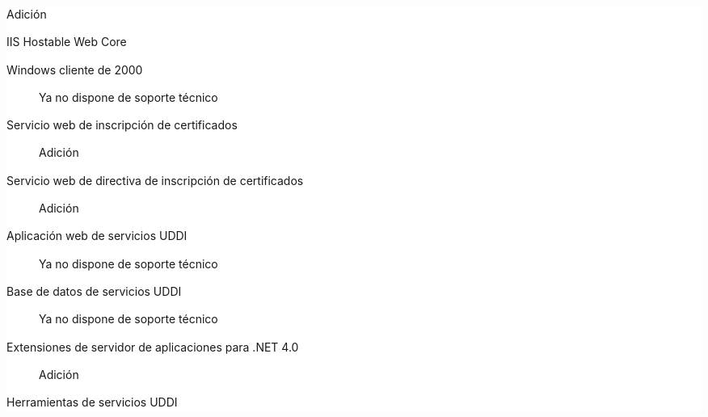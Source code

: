 Adición

</dd> <dt>

<span id="IIS_Hostable_Web_Core"></span><span id="iis_hostable_web_core"></span><span id="IIS_HOSTABLE_WEB_CORE"></span>IIS Hostable Web Core
</dt> <dd></dd> <dt>

<span id="Windows_2000_Client_Support"></span><span id="windows_2000_client_support"></span><span id="WINDOWS_2000_CLIENT_SUPPORT"></span>Windows cliente de 2000
</dt> <dd>

Ya no dispone de soporte técnico

</dd> <dt>

<span id="Certificate_Enrollment_Web_Service"></span><span id="certificate_enrollment_web_service"></span><span id="CERTIFICATE_ENROLLMENT_WEB_SERVICE"></span>Servicio web de inscripción de certificados
</dt> <dd>

Adición

</dd> <dt>

<span id="Certificate_Enrollment_Policy_Web_Service"></span><span id="certificate_enrollment_policy_web_service"></span><span id="CERTIFICATE_ENROLLMENT_POLICY_WEB_SERVICE"></span>Servicio web de directiva de inscripción de certificados
</dt> <dd>

Adición

</dd> <dt>

<span id="UDDI_Services_Web_Application"></span><span id="uddi_services_web_application"></span><span id="UDDI_SERVICES_WEB_APPLICATION"></span>Aplicación web de servicios UDDI
</dt> <dd>

Ya no dispone de soporte técnico

</dd> <dt>

<span id="UDDI_Services_Database"></span><span id="uddi_services_database"></span><span id="UDDI_SERVICES_DATABASE"></span>Base de datos de servicios UDDI
</dt> <dd>

Ya no dispone de soporte técnico

</dd> <dt>

<span id="Application_Server_Extensions_for_.NET_4.0"></span><span id="application_server_extensions_for_.net_4.0"></span><span id="APPLICATION_SERVER_EXTENSIONS_FOR_.NET_4.0"></span>Extensiones de servidor de aplicaciones para .NET 4.0
</dt> <dd>

Adición

</dd> <dt>

<span id="UDDI_Services_Tools"></span><span id="uddi_services_tools"></span><span id="UDDI_SERVICES_TOOLS"></span>Herramientas de servicios UDDI
</dt> <dd>

